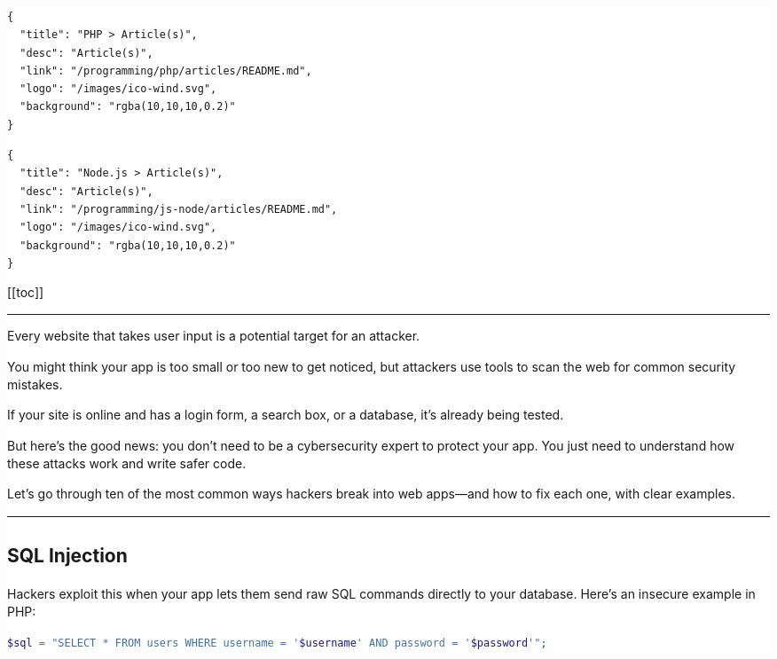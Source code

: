 ```component VPCard
{
  "title": "PHP > Article(s)",
  "desc": "Article(s)",
  "link": "/programming/php/articles/README.md",
  "logo": "/images/ico-wind.svg",
  "background": "rgba(10,10,10,0.2)"
}
```

```component VPCard
{
  "title": "Node.js > Article(s)",
  "desc": "Article(s)",
  "link": "/programming/js-node/articles/README.md",
  "logo": "/images/ico-wind.svg",
  "background": "rgba(10,10,10,0.2)"
}
```

[[toc]]

---

<SiteInfo
  name="Top Ways Hackers Exploit Web Applications (and How to PreventThem)"
  desc="Every website that takes user input is a potential target for an attacker. You might think your app is too small or too new to get noticed, but attackers use tools to scan the web for common security mistakes. If your site is online and has a login f..."
  url="https://freecodecamp.org/news/how-hackers-exploit-web-applications-and-how-to-prevent-them"
  logo="https://cdn.freecodecamp.org/universal/favicons/favicon.ico"
  preview="https://cdn.hashnode.com/res/hashnode/image/upload/v1747060147180/03146ca3-bc12-4d00-bdde-985817a0893c.png"/>

Every website that takes user input is a potential target for an attacker.

You might think your app is too small or too new to get noticed, but attackers use tools to scan the web for common security mistakes.

If your site is online and has a login form, a search box, or a database, it’s already being tested.

But here’s the good news: you don’t need to be a cybersecurity expert to protect your app. You just need to understand how these attacks work and write safer code.

Let’s go through ten of the most common ways hackers break into web apps—and how to fix each one, with clear examples.

---

## SQL Injection

Hackers exploit this when your app lets them send raw SQL commands directly to your database. Here’s an insecure example in PHP:

```php
$sql = "SELECT * FROM users WHERE username = '$username' AND password = '$password'";
```

